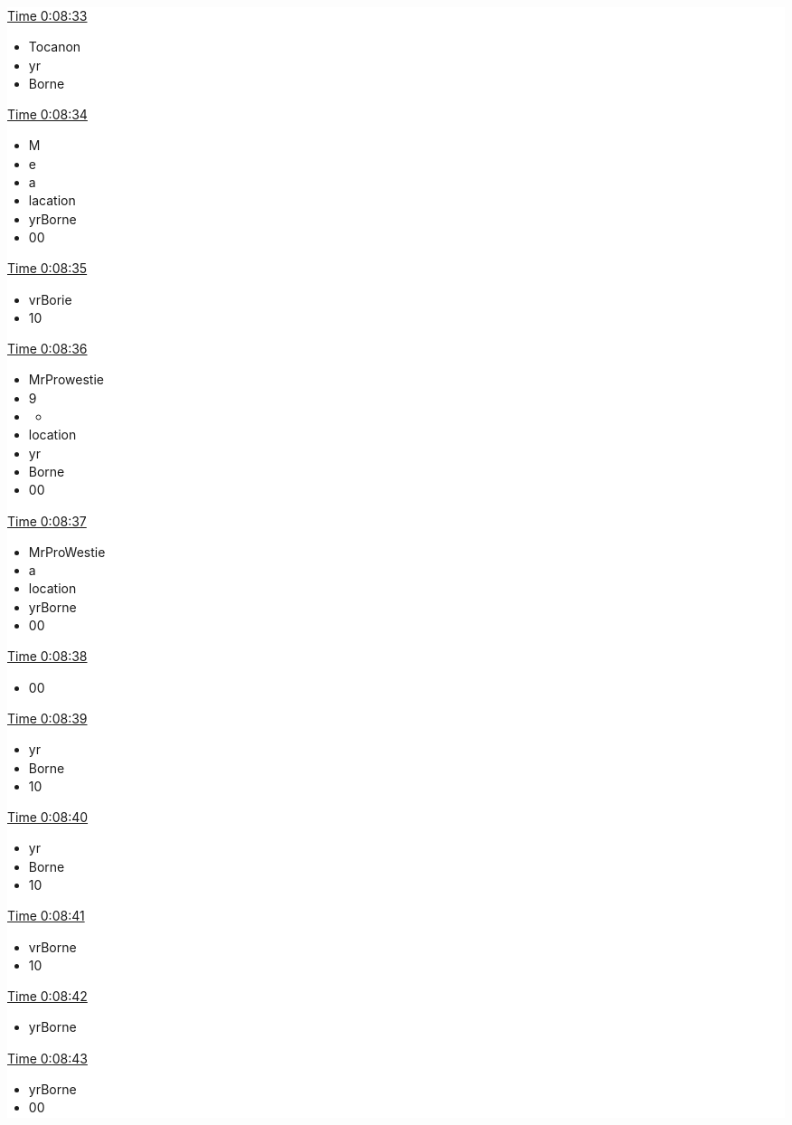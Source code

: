  [Time 0:08:33](https://youtu.be/_vkW83yGz8I?t=508) 
- Tocanon 
- yr 
- Borne 

 [Time 0:08:34](https://youtu.be/_vkW83yGz8I?t=509) 
- M 
- e 
- a 
- lacation 
- yrBorne 
- 00 

 [Time 0:08:35](https://youtu.be/_vkW83yGz8I?t=510) 
- vrBorie 
- 10 

 [Time 0:08:36](https://youtu.be/_vkW83yGz8I?t=511) 
- MrProwestie 
- 9 
- - 
- location 
- yr 
- Borne 
- 00 

 [Time 0:08:37](https://youtu.be/_vkW83yGz8I?t=512) 
- MrProWestie 
- a 
- location 
- yrBorne 
- 00 

 [Time 0:08:38](https://youtu.be/_vkW83yGz8I?t=513) 
- 00 

 [Time 0:08:39](https://youtu.be/_vkW83yGz8I?t=514) 
- yr 
- Borne 
- 10 

 [Time 0:08:40](https://youtu.be/_vkW83yGz8I?t=515) 
- yr 
- Borne 
- 10 

 [Time 0:08:41](https://youtu.be/_vkW83yGz8I?t=516) 
- vrBorne 
- 10 

 [Time 0:08:42](https://youtu.be/_vkW83yGz8I?t=517) 
- yrBorne 

 [Time 0:08:43](https://youtu.be/_vkW83yGz8I?t=518) 
- yrBorne 
- 00 
